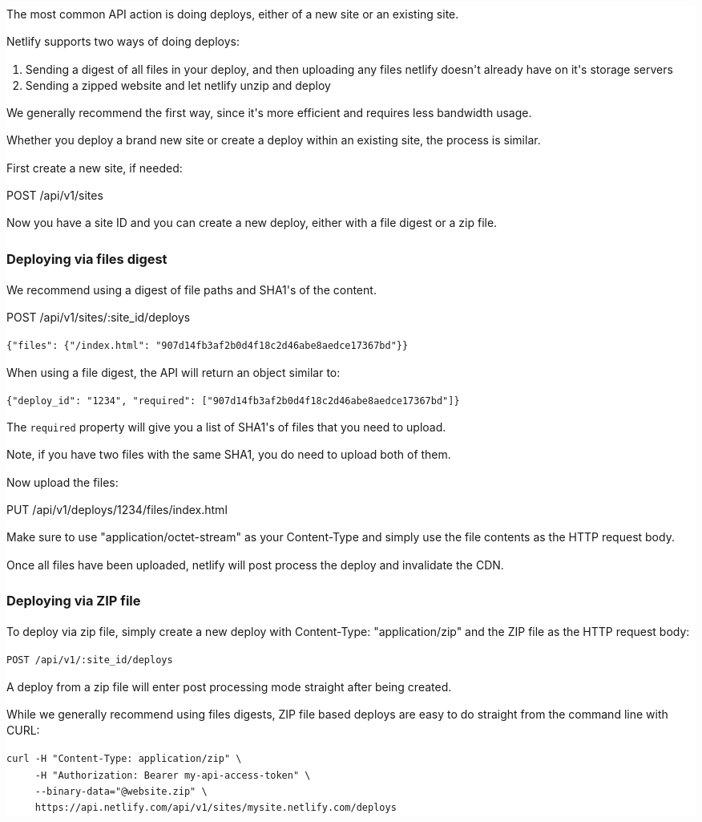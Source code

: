 The most common API action is doing deploys, either of a new site or an existing site.

Netlify supports two ways of doing deploys:

1. Sending a digest of all files in your deploy, and then uploading any files netlify doesn't already have on it's storage servers
2. Sending a zipped website and let netlify unzip and deploy

We generally recommend the first way, since it's more efficient and requires less bandwidth usage.

Whether you deploy a brand new site or create a deploy within an existing site, the process is similar.

First create a new site, if needed:

POST /api/v1/sites

Now you have a site ID and you can create a new deploy, either with a file digest or a zip file.

### Deploying via files digest

We recommend using a digest of file paths and SHA1's of the content.

POST /api/v1/sites/:site_id/deploys

    {"files": {"/index.html": "907d14fb3af2b0d4f18c2d46abe8aedce17367bd"}}

When using a file digest, the API will return an object similar to:

    {"deploy_id": "1234", "required": ["907d14fb3af2b0d4f18c2d46abe8aedce17367bd"]}

The `required` property will give you a list of SHA1's of files that you need to upload.

Note, if you have two files with the same SHA1, you do need to upload both of them.

Now upload the files:

PUT /api/v1/deploys/1234/files/index.html

Make sure to use "application/octet-stream" as your Content-Type and simply use the file contents as the HTTP request body.

Once all files have been uploaded, netlify will post process the deploy and invalidate the CDN.

### Deploying via ZIP file

To deploy via zip file, simply create a new deploy with Content-Type: "application/zip" and the ZIP file as the HTTP request body:

    POST /api/v1/:site_id/deploys

A deploy from a zip file will enter post processing mode straight after being created.

While we generally recommend using files digests, ZIP file based deploys are easy to do straight from the command line with CURL:

```
curl -H "Content-Type: application/zip" \
     -H "Authorization: Bearer my-api-access-token" \
     --binary-data="@website.zip" \
     https://api.netlify.com/api/v1/sites/mysite.netlify.com/deploys
```

